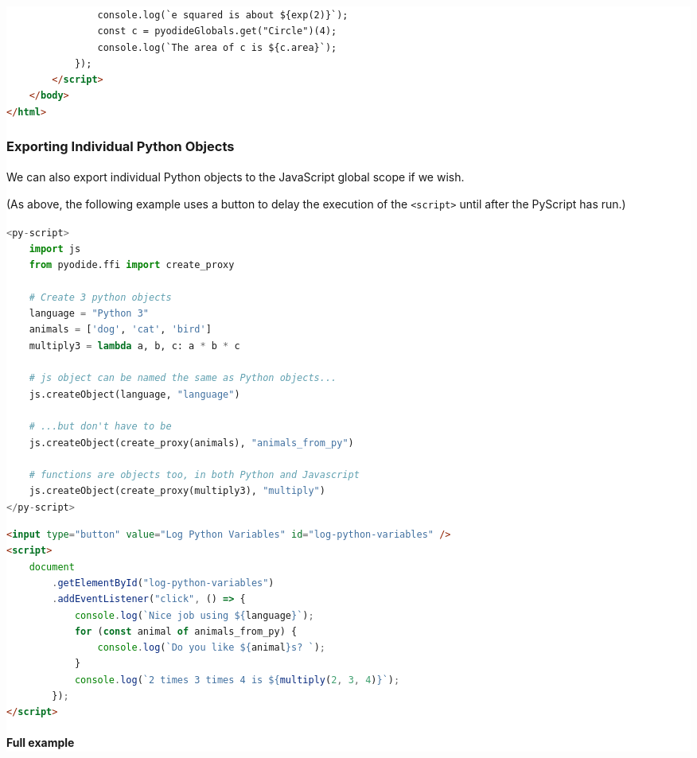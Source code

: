 ```html
                console.log(`e squared is about ${exp(2)}`);
                const c = pyodideGlobals.get("Circle")(4);
                console.log(`The area of c is ${c.area}`);
            });
        </script>
    </body>
</html>
```

### Exporting Individual Python Objects

We can also export individual Python objects to the JavaScript global scope if we wish.

(As above, the following example uses a button to delay the execution of the `<script>` until after the PyScript has run.)

```python
<py-script>
    import js
    from pyodide.ffi import create_proxy

    # Create 3 python objects
    language = "Python 3"
    animals = ['dog', 'cat', 'bird']
    multiply3 = lambda a, b, c: a * b * c

    # js object can be named the same as Python objects...
    js.createObject(language, "language")

    # ...but don't have to be
    js.createObject(create_proxy(animals), "animals_from_py")

    # functions are objects too, in both Python and Javascript
    js.createObject(create_proxy(multiply3), "multiply")
</py-script>
```

```html
<input type="button" value="Log Python Variables" id="log-python-variables" />
<script>
    document
        .getElementById("log-python-variables")
        .addEventListener("click", () => {
            console.log(`Nice job using ${language}`);
            for (const animal of animals_from_py) {
                console.log(`Do you like ${animal}s? `);
            }
            console.log(`2 times 3 times 4 is ${multiply(2, 3, 4)}`);
        });
</script>
```

#### Full example
